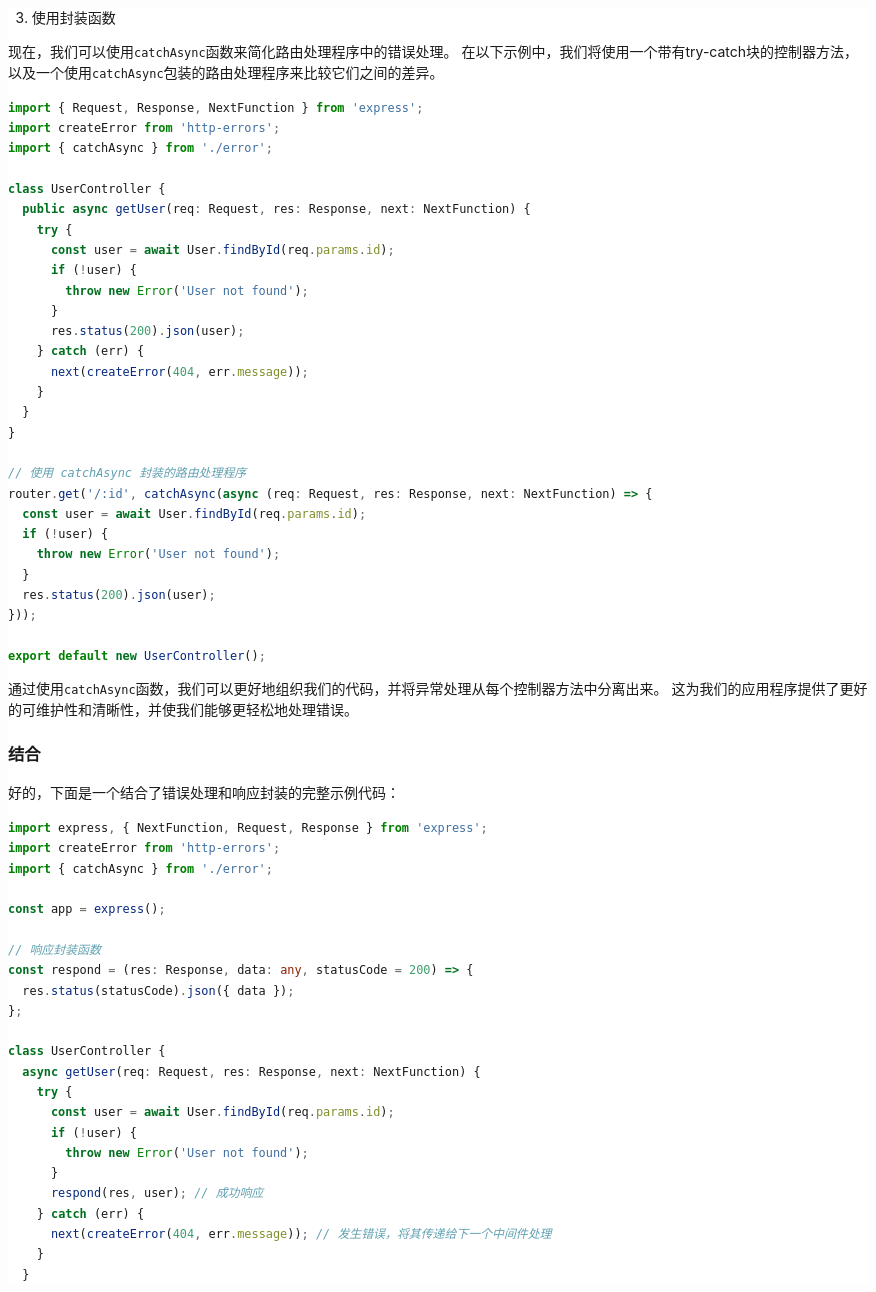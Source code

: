 3. 使用封装函数

现在，我们可以使用`catchAsync`函数来简化路由处理程序中的错误处理。 在以下示例中，我们将使用一个带有try-catch块的控制器方法，以及一个使用`catchAsync`包装的路由处理程序来比较它们之间的差异。

```typescript
import { Request, Response, NextFunction } from 'express';
import createError from 'http-errors';
import { catchAsync } from './error';

class UserController {
  public async getUser(req: Request, res: Response, next: NextFunction) {
    try {
      const user = await User.findById(req.params.id);
      if (!user) {
        throw new Error('User not found');
      }
      res.status(200).json(user);
    } catch (err) {
      next(createError(404, err.message));
    }
  }
}

// 使用 catchAsync 封装的路由处理程序
router.get('/:id', catchAsync(async (req: Request, res: Response, next: NextFunction) => {
  const user = await User.findById(req.params.id);
  if (!user) {
    throw new Error('User not found');
  }
  res.status(200).json(user);
}));

export default new UserController();
```

通过使用`catchAsync`函数，我们可以更好地组织我们的代码，并将异常处理从每个控制器方法中分离出来。 这为我们的应用程序提供了更好的可维护性和清晰性，并使我们能够更轻松地处理错误。

### 结合

好的，下面是一个结合了错误处理和响应封装的完整示例代码：

```typescript
import express, { NextFunction, Request, Response } from 'express';
import createError from 'http-errors';
import { catchAsync } from './error';

const app = express();

// 响应封装函数
const respond = (res: Response, data: any, statusCode = 200) => {
  res.status(statusCode).json({ data });
};

class UserController {
  async getUser(req: Request, res: Response, next: NextFunction) {
    try {
      const user = await User.findById(req.params.id);
      if (!user) {
        throw new Error('User not found');
      }
      respond(res, user); // 成功响应
    } catch (err) {
      next(createError(404, err.message)); // 发生错误，将其传递给下一个中间件处理
    }
  }
```